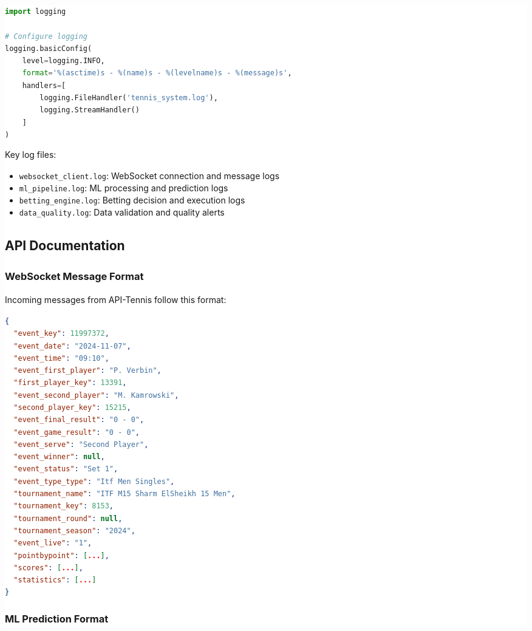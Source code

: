 ```python
import logging

# Configure logging
logging.basicConfig(
    level=logging.INFO,
    format='%(asctime)s - %(name)s - %(levelname)s - %(message)s',
    handlers=[
        logging.FileHandler('tennis_system.log'),
        logging.StreamHandler()
    ]
)
```

Key log files:
- `websocket_client.log`: WebSocket connection and message logs
- `ml_pipeline.log`: ML processing and prediction logs
- `betting_engine.log`: Betting decision and execution logs
- `data_quality.log`: Data validation and quality alerts

## API Documentation

### WebSocket Message Format

Incoming messages from API-Tennis follow this format:

```json
{
  "event_key": 11997372,
  "event_date": "2024-11-07",
  "event_time": "09:10",
  "event_first_player": "P. Verbin",
  "first_player_key": 13391,
  "event_second_player": "M. Kamrowski",
  "second_player_key": 15215,
  "event_final_result": "0 - 0",
  "event_game_result": "0 - 0",
  "event_serve": "Second Player",
  "event_winner": null,
  "event_status": "Set 1",
  "event_type_type": "Itf Men Singles",
  "tournament_name": "ITF M15 Sharm ElSheikh 15 Men",
  "tournament_key": 8153,
  "tournament_round": null,
  "tournament_season": "2024",
  "event_live": "1",
  "pointbypoint": [...],
  "scores": [...],
  "statistics": [...]
}
```

### ML Prediction Format
